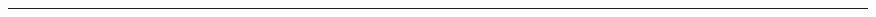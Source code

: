 <hr>

<html>
<head>
    <title>The Happe Pipeline: EEG Preprocessing for Robust Data Analysis</title>
      <style>
        body {
            font-family: Arial, sans-serif;
            margin: 0;
            padding: 0;
            background-color: #f7f7f7;
        }

        h1 {
            background-color: #2196F3;
            color: white;
            text-align: center;
            padding: 20px;
            margin: 0;
        }

        h2 {
            background-color: #4CAF50;
            color: white;
            padding: 10px;
        }

        .container {
            max-width: 800px;
            margin: 20px auto;
            padding: 20px;
            background-color: white;
            box-shadow: 0px 0px 10px rgba(0, 0, 0, 0.2);
        }

        p {
            padding: 10px;
            margin: 0;
            text-align: justify;
        }

        img {
            display: block;
            margin: 0 auto;
            max-width: 80%;
        }

        .highlight {
            background-color: #FFC107;
            padding: 5px;
            font-weight: bold;
        }
    </style>
</head>
<body>
    <h1>The Happe Pipeline: EEG Preprocessing for Robust Data Analysis</h1>
